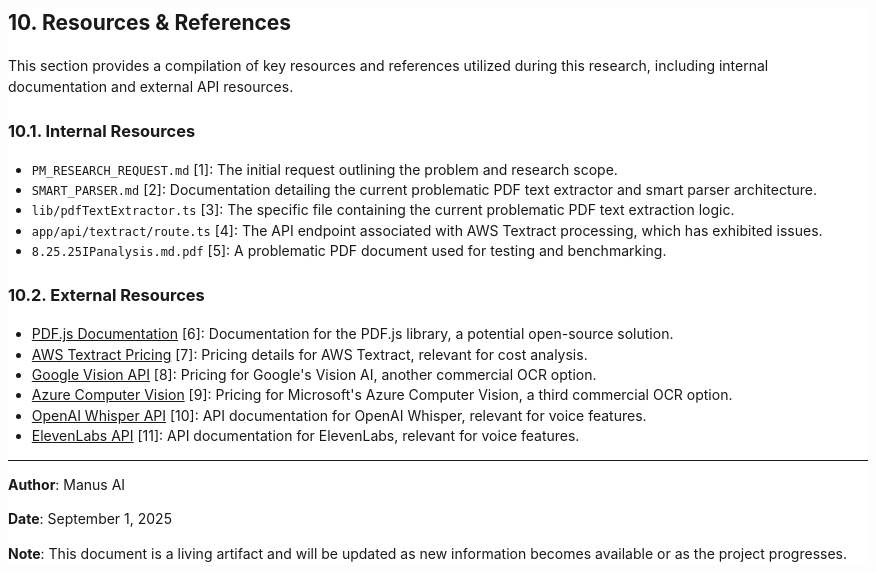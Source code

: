 ## 10. Resources & References

This section provides a compilation of key resources and references utilized during this research, including internal documentation and external API resources.

### 10.1. Internal Resources

*   `PM_RESEARCH_REQUEST.md` [1]: The initial request outlining the problem and research scope.
*   `SMART_PARSER.md` [2]: Documentation detailing the current problematic PDF text extractor and smart parser architecture.
*   `lib/pdfTextExtractor.ts` [3]: The specific file containing the current problematic PDF text extraction logic.
*   `app/api/textract/route.ts` [4]: The API endpoint associated with AWS Textract processing, which has exhibited issues.
*   `8.25.25IPanalysis.md.pdf` [5]: A problematic PDF document used for testing and benchmarking.

### 10.2. External Resources

*   [PDF.js Documentation](https://mozilla.github.io/pdf.js/) [6]: Documentation for the PDF.js library, a potential open-source solution.
*   [AWS Textract Pricing](https://aws.amazon.com/textract/pricing/) [7]: Pricing details for AWS Textract, relevant for cost analysis.
*   [Google Vision API](https://cloud.google.com/vision/pricing) [8]: Pricing for Google's Vision AI, another commercial OCR option.
*   [Azure Computer Vision](https://azure.microsoft.com/en-us/pricing/details/cognitive-services/computer-vision/) [9]: Pricing for Microsoft's Azure Computer Vision, a third commercial OCR option.
*   [OpenAI Whisper API](https://platform.openai.com/docs/api-reference/audio) [10]: API documentation for OpenAI Whisper, relevant for voice features.
*   [ElevenLabs API](https://elevenlabs.io/docs/api-reference) [11]: API documentation for ElevenLabs, relevant for voice features.

---

**Author**: Manus AI

**Date**: September 1, 2025

**Note**: This document is a living artifact and will be updated as new information becomes available or as the project progresses.


